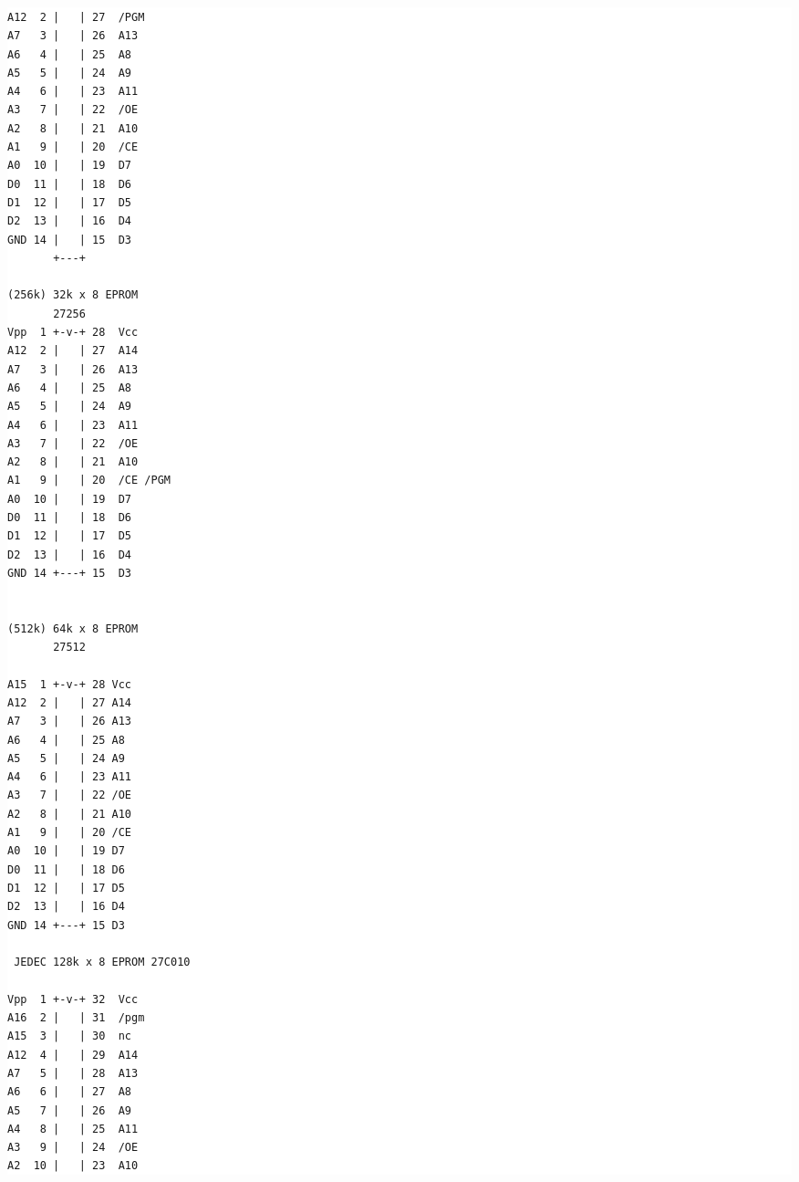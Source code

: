 ```
A12  2 |   | 27  /PGM
A7   3 |   | 26  A13
A6   4 |   | 25  A8
A5   5 |   | 24  A9
A4   6 |   | 23  A11
A3   7 |   | 22  /OE
A2   8 |   | 21  A10
A1   9 |   | 20  /CE
A0  10 |   | 19  D7
D0  11 |   | 18  D6
D1  12 |   | 17  D5
D2  13 |   | 16  D4
GND 14 |   | 15  D3
       +---+

(256k) 32k x 8 EPROM
       27256
Vpp  1 +-v-+ 28  Vcc
A12  2 |   | 27  A14
A7   3 |   | 26  A13
A6   4 |   | 25  A8
A5   5 |   | 24  A9
A4   6 |   | 23  A11
A3   7 |   | 22  /OE
A2   8 |   | 21  A10
A1   9 |   | 20  /CE /PGM
A0  10 |   | 19  D7
D0  11 |   | 18  D6
D1  12 |   | 17  D5
D2  13 |   | 16  D4
GND 14 +---+ 15  D3


(512k) 64k x 8 EPROM
       27512

A15  1 +-v-+ 28 Vcc
A12  2 |   | 27 A14
A7   3 |   | 26 A13
A6   4 |   | 25 A8
A5   5 |   | 24 A9
A4   6 |   | 23 A11
A3   7 |   | 22 /OE
A2   8 |   | 21 A10
A1   9 |   | 20 /CE
A0  10 |   | 19 D7
D0  11 |   | 18 D6
D1  12 |   | 17 D5
D2  13 |   | 16 D4
GND 14 +---+ 15 D3

 JEDEC 128k x 8 EPROM 27C010

Vpp  1 +-v-+ 32  Vcc
A16  2 |   | 31  /pgm
A15  3 |   | 30  nc
A12  4 |   | 29  A14
A7   5 |   | 28  A13
A6   6 |   | 27  A8
A5   7 |   | 26  A9
A4   8 |   | 25  A11
A3   9 |   | 24  /OE
A2  10 |   | 23  A10
```